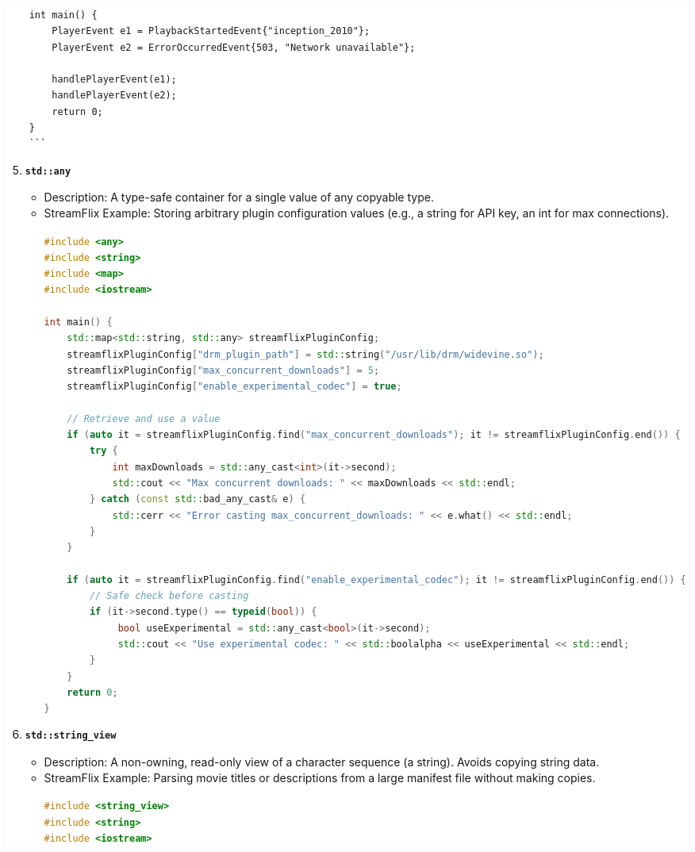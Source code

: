         int main() {
            PlayerEvent e1 = PlaybackStartedEvent{"inception_2010"};
            PlayerEvent e2 = ErrorOccurredEvent{503, "Network unavailable"};

            handlePlayerEvent(e1);
            handlePlayerEvent(e2);
            return 0;
        }
        ```

5.  **`std::any`**
    *   Description: A type-safe container for a single value of any copyable type.
    *   StreamFlix Example: Storing arbitrary plugin configuration values (e.g., a string for API key, an int for max connections).
        ```cpp
        #include <any>
        #include <string>
        #include <map>
        #include <iostream>

        int main() {
            std::map<std::string, std::any> streamflixPluginConfig;
            streamflixPluginConfig["drm_plugin_path"] = std::string("/usr/lib/drm/widevine.so");
            streamflixPluginConfig["max_concurrent_downloads"] = 5;
            streamflixPluginConfig["enable_experimental_codec"] = true;

            // Retrieve and use a value
            if (auto it = streamflixPluginConfig.find("max_concurrent_downloads"); it != streamflixPluginConfig.end()) {
                try {
                    int maxDownloads = std::any_cast<int>(it->second);
                    std::cout << "Max concurrent downloads: " << maxDownloads << std::endl;
                } catch (const std::bad_any_cast& e) {
                    std::cerr << "Error casting max_concurrent_downloads: " << e.what() << std::endl;
                }
            }

            if (auto it = streamflixPluginConfig.find("enable_experimental_codec"); it != streamflixPluginConfig.end()) {
                // Safe check before casting
                if (it->second.type() == typeid(bool)) {
                     bool useExperimental = std::any_cast<bool>(it->second);
                     std::cout << "Use experimental codec: " << std::boolalpha << useExperimental << std::endl;
                }
            }
            return 0;
        }
        ```

6.  **`std::string_view`**
    *   Description: A non-owning, read-only view of a character sequence (a string). Avoids copying string data.
    *   StreamFlix Example: Parsing movie titles or descriptions from a large manifest file without making copies.
        ```cpp
        #include <string_view>
        #include <string>
        #include <iostream>
